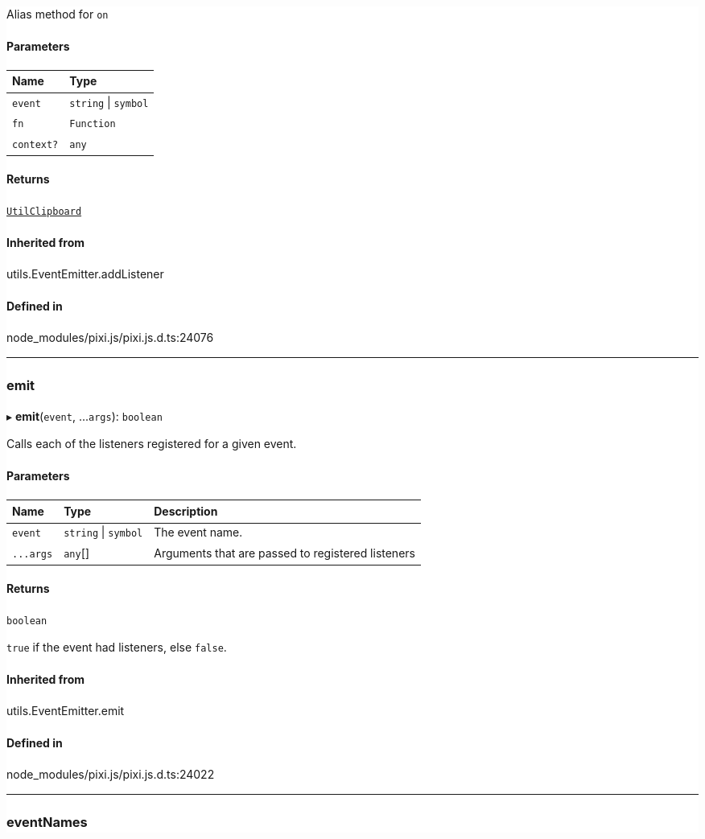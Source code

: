 Alias method for `on`

#### Parameters

| Name | Type |
| :------ | :------ |
| `event` | `string` \| `symbol` |
| `fn` | `Function` |
| `context?` | `any` |

#### Returns

[`UtilClipboard`](UtilClipboard.md)

#### Inherited from

utils.EventEmitter.addListener

#### Defined in

node_modules/pixi.js/pixi.js.d.ts:24076

___

### emit

▸ **emit**(`event`, ...`args`): `boolean`

Calls each of the listeners registered for a given event.

#### Parameters

| Name | Type | Description |
| :------ | :------ | :------ |
| `event` | `string` \| `symbol` | The event name. |
| `...args` | `any`[] | Arguments that are passed to registered listeners |

#### Returns

`boolean`

`true` if the event had listeners, else `false`.

#### Inherited from

utils.EventEmitter.emit

#### Defined in

node_modules/pixi.js/pixi.js.d.ts:24022

___

### eventNames
